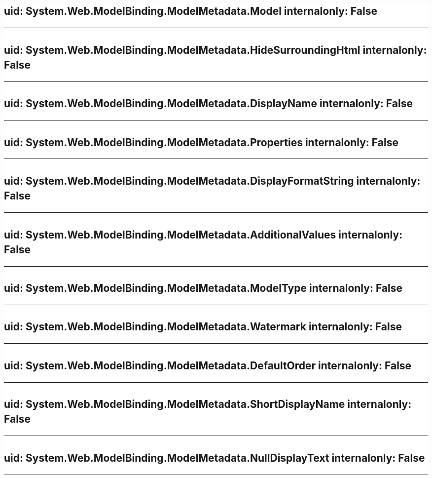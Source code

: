 uid: System.Web.ModelBinding.ModelMetadata.Model
internalonly: False
---

---
uid: System.Web.ModelBinding.ModelMetadata.HideSurroundingHtml
internalonly: False
---

---
uid: System.Web.ModelBinding.ModelMetadata.DisplayName
internalonly: False
---

---
uid: System.Web.ModelBinding.ModelMetadata.Properties
internalonly: False
---

---
uid: System.Web.ModelBinding.ModelMetadata.DisplayFormatString
internalonly: False
---

---
uid: System.Web.ModelBinding.ModelMetadata.AdditionalValues
internalonly: False
---

---
uid: System.Web.ModelBinding.ModelMetadata.ModelType
internalonly: False
---

---
uid: System.Web.ModelBinding.ModelMetadata.Watermark
internalonly: False
---

---
uid: System.Web.ModelBinding.ModelMetadata.DefaultOrder
internalonly: False
---

---
uid: System.Web.ModelBinding.ModelMetadata.ShortDisplayName
internalonly: False
---

---
uid: System.Web.ModelBinding.ModelMetadata.NullDisplayText
internalonly: False
---

---